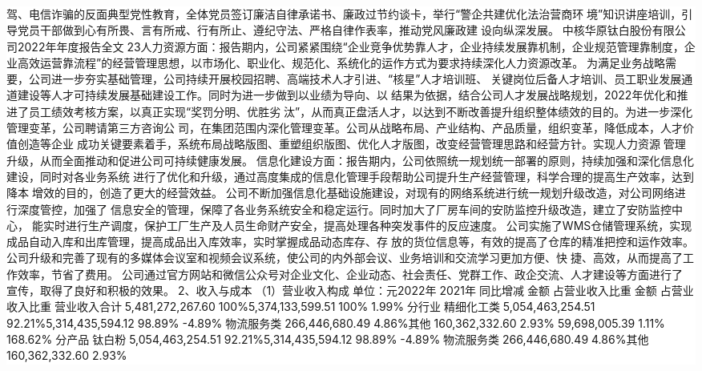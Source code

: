 驾、电信诈骗的反面典型党性教育，全体党员签订廉洁自律承诺书、廉政过节约谈卡，举行“警企共建优化法治营商环
境”知识讲座培训，引导党员干部做到心有所畏、言有所戒、行有所止、遵纪守法、严格自律作表率，推动党风廉政建
设向纵深发展。
中核华原钛白股份有限公司2022年年度报告全文
23人力资源方面：报告期内，公司紧紧围绕“企业竞争优势靠人才，企业持续发展靠机制，企业规范管理靠制度，企
业高效运营靠流程”的经营管理思想，以市场化、职业化、规范化、系统化的运作方式为要求持续深化人力资源改革。
为满足业务战略需要，公司进一步夯实基础管理，公司持续开展校园招聘、高端技术人才引进、“核星”人才培训班、
关键岗位后备人才培训、员工职业发展通道建设等人才可持续发展基础建设工作。同时为进一步做到以业绩为导向、以
结果为依据，结合公司人才发展战略规划，2022年优化和推进了员工绩效考核方案，以真正实现“奖罚分明、优胜劣
汰”，从而真正盘活人才，以达到不断改善提升组织整体绩效的目的。为进一步深化管理变革，公司聘请第三方咨询公
司，在集团范围内深化管理变革。公司从战略布局、产业结构、产品质量，组织变革，降低成本，人才价值创造等企业
成功关键要素着手，系统布局战略版图、重塑组织版图、优化人才版图，改变经营管理思路和经营方针。实现人力资源
管理升级，从而全面推动和促进公司可持续健康发展。
信息化建设方面：报告期内，公司依照统一规划统一部署的原则，持续加强和深化信息化建设，同时对各业务系统
进行了优化和升级，通过高度集成的信息化管理手段帮助公司提升生产经营管理，科学合理的提高生产效率，达到降本
增效的目的，创造了更大的经营效益。
公司不断加强信息化基础设施建设，对现有的网络系统进行统一规划升级改造，对公司网络进行深度管控，加强了
信息安全的管理，保障了各业务系统安全和稳定运行。同时加大了厂房车间的安防监控升级改造，建立了安防监控中心，
能实时进行生产调度，保护工厂生产及人员生命财产安全，提高处理各种突发事件的反应速度。
公司实施了WMS仓储管理系统，实现成品自动入库和出库管理，提高成品出入库效率，实时掌握成品动态库存、存
放的货位信息等，有效的提高了仓库的精准把控和运作效率。
公司升级和完善了现有的多媒体会议室和视频会议系统，使公司的内外部会议、业务培训和交流学习更加方便、快
捷、高效，从而提高了工作效率，节省了费用。
公司通过官方网站和微信公众号对企业文化、企业动态、社会责任、党群工作、政企交流、人才建设等方面进行了
宣传，取得了良好和积极的效果。
2、收入与成本
（1）营业收入构成
单位：元2022年
2021年
同比增减
金额
占营业收入比重
金额
占营业收入比重
营业收入合计
5,481,272,267.60
100%5,374,133,599.51
100%
1.99%
分行业
精细化工类
5,054,463,254.51
92.21%5,314,435,594.12
98.89%
-4.89%
物流服务类
266,446,680.49
4.86%其他
160,362,332.60
2.93%
59,698,005.39
1.11%
168.62%
分产品
钛白粉
5,054,463,254.51
92.21%5,314,435,594.12
98.89%
-4.89%
物流服务类
266,446,680.49
4.86%其他
160,362,332.60
2.93%